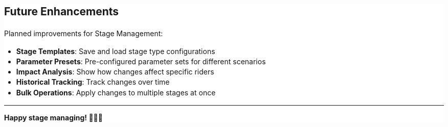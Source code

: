 ## Future Enhancements

Planned improvements for Stage Management:
- **Stage Templates**: Save and load stage type configurations
- **Parameter Presets**: Pre-configured parameter sets for different scenarios
- **Impact Analysis**: Show how changes affect specific riders
- **Historical Tracking**: Track changes over time
- **Bulk Operations**: Apply changes to multiple stages at once

---

**Happy stage managing! 🏁🚴‍♂️** 